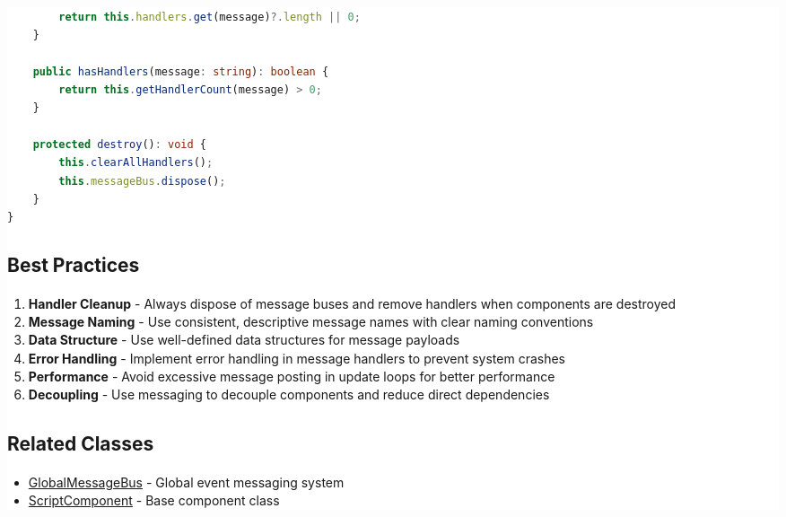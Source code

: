 ```typescript
        return this.handlers.get(message)?.length || 0;
    }

    public hasHandlers(message: string): boolean {
        return this.getHandlerCount(message) > 0;
    }

    protected destroy(): void {
        this.clearAllHandlers();
        this.messageBus.dispose();
    }
}
```

## Best Practices

1. **Handler Cleanup** - Always dispose of message buses and remove handlers when components are destroyed
2. **Message Naming** - Use consistent, descriptive message names with clear naming conventions
3. **Data Structure** - Use well-defined data structures for message payloads
4. **Error Handling** - Implement error handling in message handlers to prevent system crashes
5. **Performance** - Avoid excessive message posting in update loops for better performance
6. **Decoupling** - Use messaging to decouple components and reduce direct dependencies

## Related Classes
- [GlobalMessageBus](GlobalMessageBus.md) - Global event messaging system
- [ScriptComponent](../core/ScriptComponent.md) - Base component class
